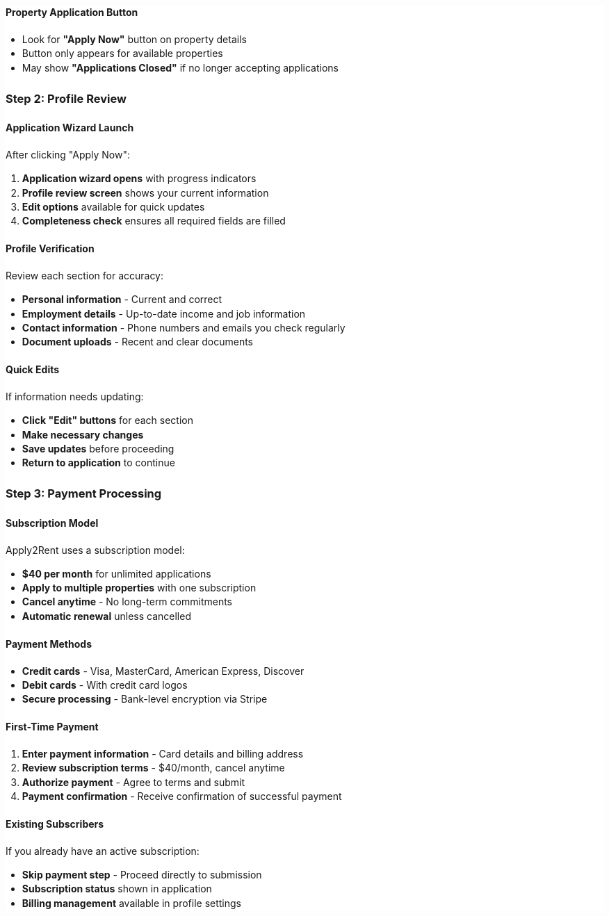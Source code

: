 #### **Property Application Button**
- Look for **"Apply Now"** button on property details
- Button only appears for available properties
- May show **"Applications Closed"** if no longer accepting applications

### Step 2: Profile Review

#### **Application Wizard Launch**
After clicking "Apply Now":
1. **Application wizard opens** with progress indicators
2. **Profile review screen** shows your current information
3. **Edit options** available for quick updates
4. **Completeness check** ensures all required fields are filled

#### **Profile Verification**
Review each section for accuracy:
- **Personal information** - Current and correct
- **Employment details** - Up-to-date income and job information
- **Contact information** - Phone numbers and emails you check regularly
- **Document uploads** - Recent and clear documents

#### **Quick Edits**
If information needs updating:
- **Click "Edit" buttons** for each section
- **Make necessary changes** 
- **Save updates** before proceeding
- **Return to application** to continue

### Step 3: Payment Processing

#### **Subscription Model**
Apply2Rent uses a subscription model:
- **$40 per month** for unlimited applications
- **Apply to multiple properties** with one subscription
- **Cancel anytime** - No long-term commitments
- **Automatic renewal** unless cancelled

#### **Payment Methods**
- **Credit cards** - Visa, MasterCard, American Express, Discover
- **Debit cards** - With credit card logos
- **Secure processing** - Bank-level encryption via Stripe

#### **First-Time Payment**
1. **Enter payment information** - Card details and billing address
2. **Review subscription terms** - $40/month, cancel anytime
3. **Authorize payment** - Agree to terms and submit
4. **Payment confirmation** - Receive confirmation of successful payment

#### **Existing Subscribers**
If you already have an active subscription:
- **Skip payment step** - Proceed directly to submission
- **Subscription status** shown in application
- **Billing management** available in profile settings
